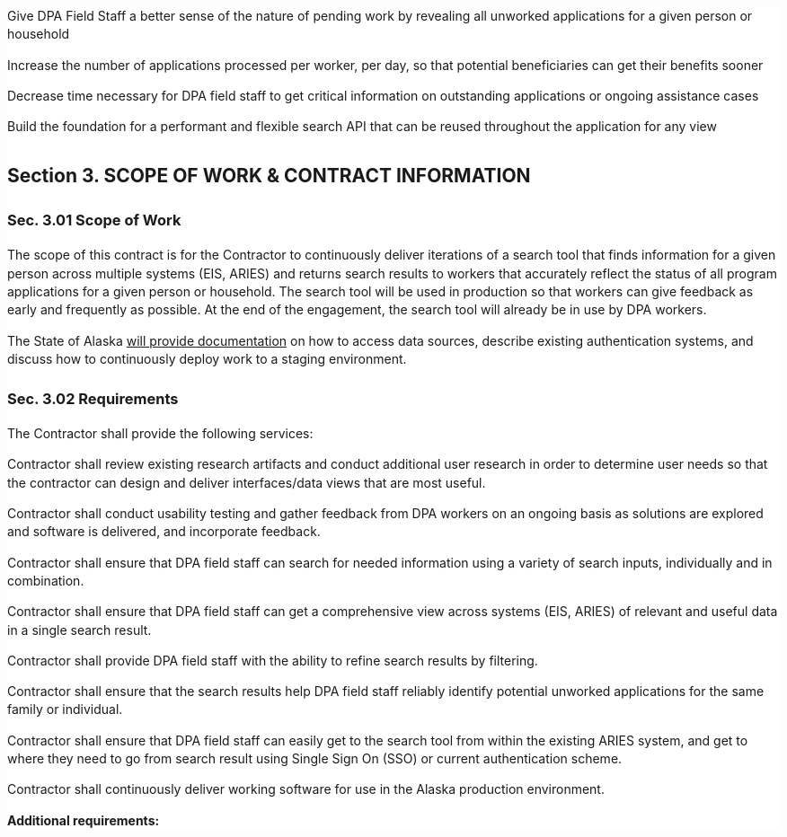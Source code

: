 Give DPA Field Staff a better sense of the nature of pending work by revealing all unworked applications for a given person or household

Increase the number of applications processed per worker, per day, so that potential beneficiaries can get their benefits sooner

Decrease time necessary for DPA field staff to get critical information on outstanding applications or ongoing assistance cases

Build the foundation for a performant and flexible search API that can be reused throughout the application for any view

## Section 3. SCOPE OF WORK & CONTRACT INFORMATION

### <a name="3.01"></a>Sec. 3.01  Scope of Work

The scope of this contract is for the Contractor to continuously deliver iterations of a search tool that finds information for a given person across multiple systems (EIS, ARIES) and returns search results to workers that accurately reflect the status of all program applications for a given person or household. The search tool will be used in production so that workers can give feedback as early and frequently as possible. At the end of the engagement, the search tool will already be in use by DPA workers.

The State of Alaska [will provide documentation](4-prototype-findings.md) on how to access data sources, describe existing authentication systems, and discuss how to continuously deploy work to a staging environment.

### <a name="3.02"></a>Sec. 3.02 Requirements

The Contractor shall provide the following services:

Contractor shall review existing research artifacts and conduct additional user research in order to determine user needs so that the contractor can design and deliver interfaces/data views that are most useful.

Contractor shall conduct usability testing and gather feedback from DPA workers on an ongoing basis as solutions are explored and software is delivered, and incorporate feedback.

Contractor shall ensure that DPA field staff can search for needed information using a variety of search inputs, individually and in combination.

Contractor shall ensure that DPA field staff can get a comprehensive view across systems (EIS, ARIES) of relevant and useful data in a single search result.

Contractor shall provide DPA field staff with the ability to refine search results by filtering.

Contractor shall ensure that the search results help DPA field staff reliably identify potential unworked applications for the same family or individual.

Contractor shall ensure that DPA field staff can easily get to the search tool from within the existing ARIES system, and get to where they need to go from search result using Single Sign On (SSO) or current authentication scheme.

Contractor shall continuously deliver working software for use in the Alaska production environment.

**Additional requirements:**
